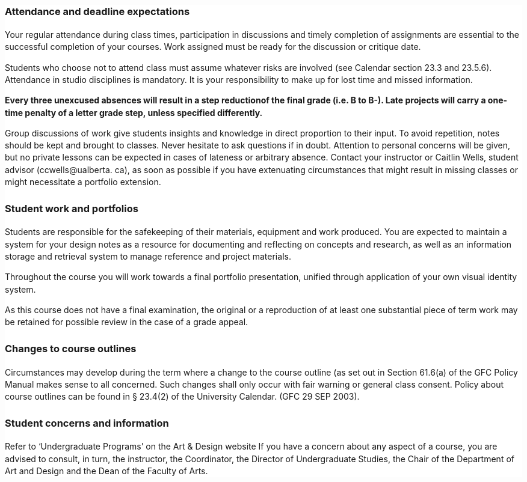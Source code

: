 ### Attendance and deadline expectations
Your regular attendance during class times, participation in discussions
and timely completion of assignments are essential to the successful
completion of your courses. Work assigned must be ready for the
discussion or critique date.

Students who choose not to attend class must assume whatever risks
are involved (see Calendar section 23.3 and 23.5.6). Attendance in
studio disciplines is mandatory. It is your responsibility to make up for
lost time and missed information.

**Every three unexcused absences will result in a step reductionof the
final grade (i.e. B to B-). Late projects will carry a one-time penalty
of a letter grade step, unless specified differently.**

Group discussions of work give students insights and knowledge
in direct proportion to their input. To avoid repetition, notes should
be kept and brought to classes. Never hesitate to ask questions if in
doubt. Attention to personal concerns will be given, but no private
lessons can be expected in cases of lateness or arbitrary absence.
Contact your instructor or Caitlin Wells, student advisor (ccwells@ualberta.
ca), as soon as possible if you have extenuating circumstances that might
result in missing classes or might necessitate a portfolio extension.

### Student work and portfolios
Students are responsible for the safekeeping of their materials, equipment
and work produced. You are expected to maintain a system for your
design notes as a resource for documenting and reflecting on concepts
and research, as well as an information storage and retrieval system to
manage reference and project materials.

Throughout the course you will work towards a final portfolio
presentation, unified through application of your own visual
identity system.

As this course does not have a final examination, the original or a
reproduction of at least one substantial piece of term work may be
retained for possible review in the case of a grade appeal.

### Changes to course outlines
Circumstances may develop during the term where a change to the
course outline (as set out in Section 61.6(a) of the GFC Policy Manual
makes sense to all concerned. Such changes shall only occur with fair
warning or general class consent. Policy about course outlines can be
found in § 23.4(2) of the University Calendar. (GFC 29 SEP 2003).

### Student concerns and information
Refer to ‘Undergraduate Programs’ on the Art & Design website
If you have a concern about any aspect of a course, you are advised
to consult, in turn, the instructor, the Coordinator, the Director of
Undergraduate Studies, the Chair of the Department of Art and Design
and the Dean of the Faculty of Arts.
